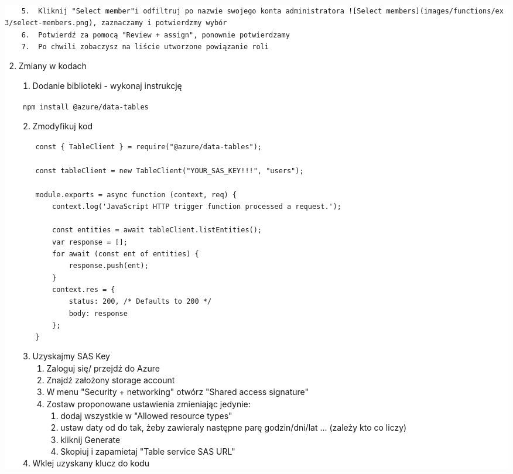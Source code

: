         5.  Kliknij "Select member"i odfiltruj po nazwie swojego konta administratora ![Select members](images/functions/ex3/select-members.png), zaznaczamy i potwierdzmy wybór
        6.  Potwierdź za pomocą "Review + assign", ponownie potwierdzamy
        7.  Po chwili zobaczysz na liście utworzone powiązanie roli
   
2. Zmiany w kodach
   1. Dodanie biblioteki - wykonaj instrukcję
   
    ```
     npm install @azure/data-tables
    ```
   2. Zmodyfikuj kod

    ```
        const { TableClient } = require("@azure/data-tables");

        const tableClient = new TableClient("YOUR_SAS_KEY!!!", "users");

        module.exports = async function (context, req) {
            context.log('JavaScript HTTP trigger function processed a request.');

            const entities = await tableClient.listEntities();
            var response = [];
            for await (const ent of entities) {
                response.push(ent);
            }
            context.res = {
                status: 200, /* Defaults to 200 */
                body: response
            }; 
        }
    ```
   3. Uzyskajmy SAS Key
       1. Zaloguj się/ przejdź do Azure
       2. Znajdź założony storage account
       3. W menu "Security + networking" otwórz "Shared access signature"
       4. Zostaw proponowane ustawienia zmieniając jedynie:
          1.  dodaj wszystkie w "Allowed resource types"
          2.  ustaw daty od do tak, żeby zawieraly następne parę godzin/dni/lat ... (zależy kto co liczy)
          3.  kliknij Generate
          4.  Skopiuj i  zapamietaj "Table service SAS URL"
   4. Wklej uzyskany klucz do kodu
